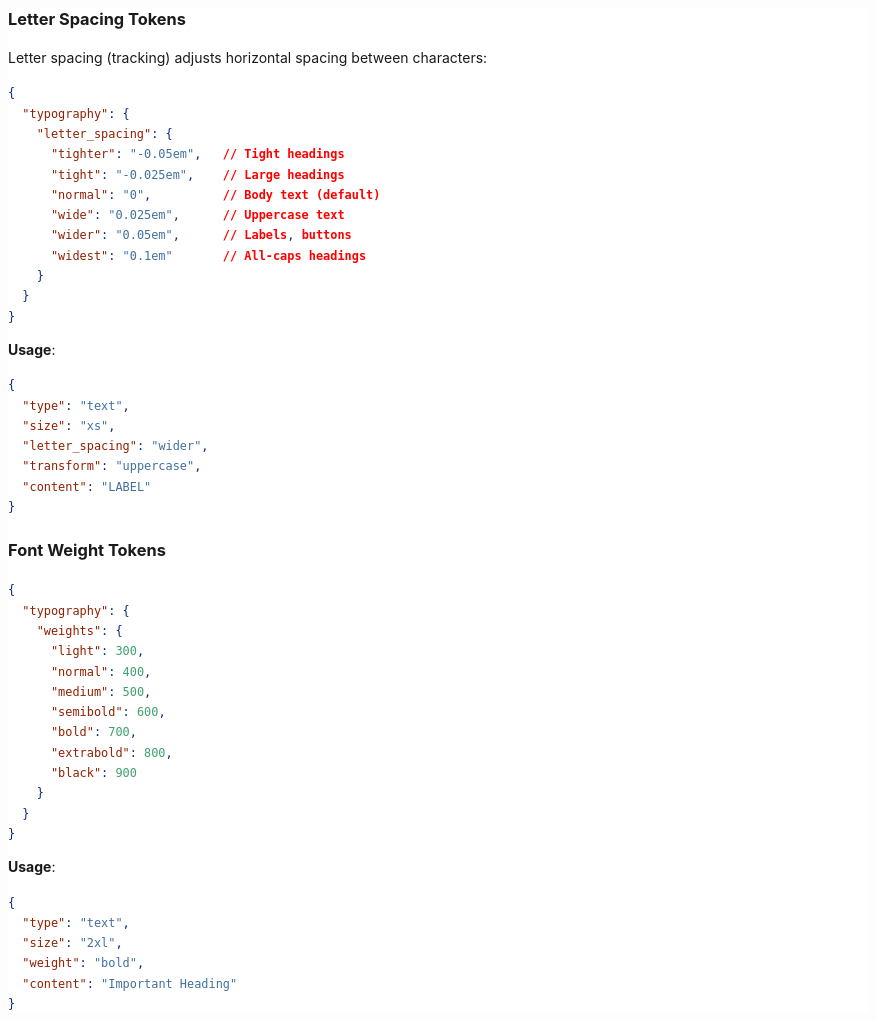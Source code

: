 ### Letter Spacing Tokens

Letter spacing (tracking) adjusts horizontal spacing between characters:

```json
{
  "typography": {
    "letter_spacing": {
      "tighter": "-0.05em",   // Tight headings
      "tight": "-0.025em",    // Large headings
      "normal": "0",          // Body text (default)
      "wide": "0.025em",      // Uppercase text
      "wider": "0.05em",      // Labels, buttons
      "widest": "0.1em"       // All-caps headings
    }
  }
}
```

**Usage**:
```json
{
  "type": "text",
  "size": "xs",
  "letter_spacing": "wider",
  "transform": "uppercase",
  "content": "LABEL"
}
```

### Font Weight Tokens

```json
{
  "typography": {
    "weights": {
      "light": 300,
      "normal": 400,
      "medium": 500,
      "semibold": 600,
      "bold": 700,
      "extrabold": 800,
      "black": 900
    }
  }
}
```

**Usage**:
```json
{
  "type": "text",
  "size": "2xl",
  "weight": "bold",
  "content": "Important Heading"
}
```
